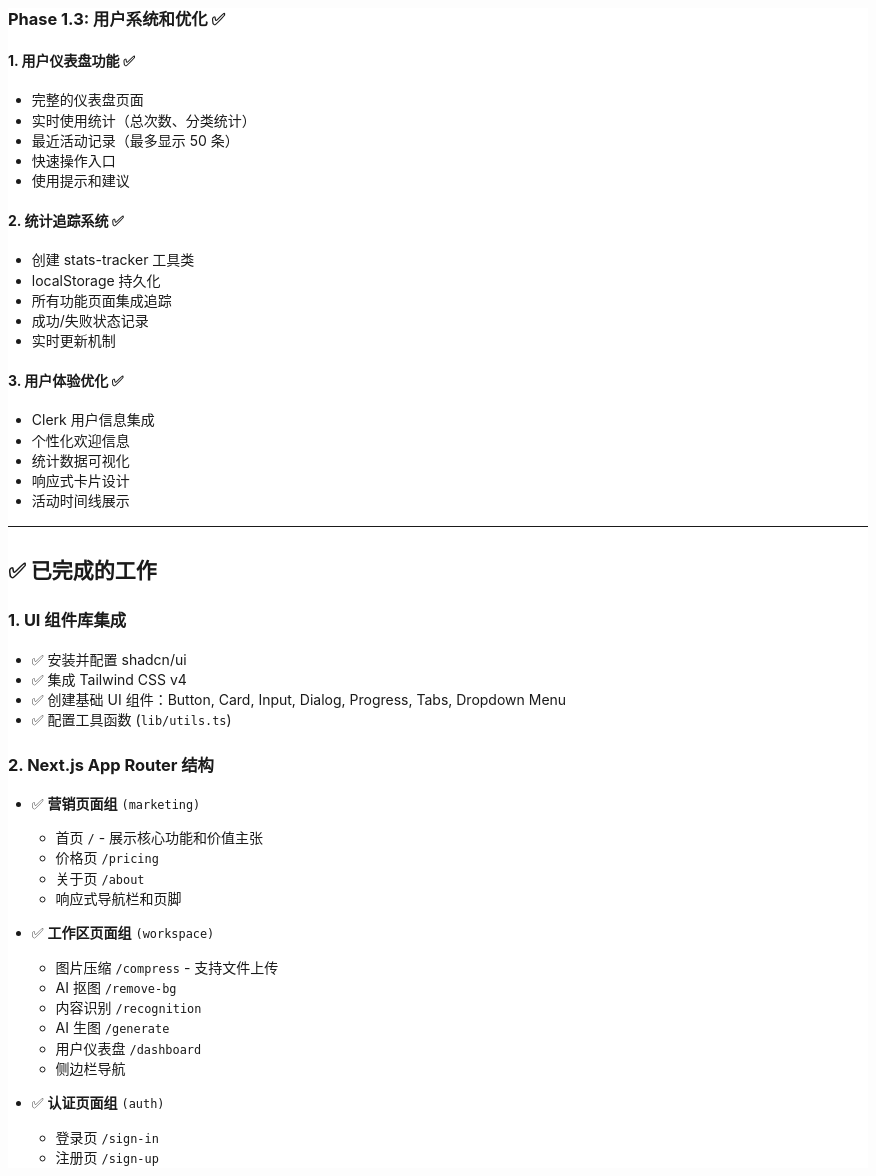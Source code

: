 ### Phase 1.3: 用户系统和优化 ✅

#### 1. 用户仪表盘功能 ✅
- 完整的仪表盘页面
- 实时使用统计（总次数、分类统计）
- 最近活动记录（最多显示 50 条）
- 快速操作入口
- 使用提示和建议

#### 2. 统计追踪系统 ✅
- 创建 stats-tracker 工具类
- localStorage 持久化
- 所有功能页面集成追踪
- 成功/失败状态记录
- 实时更新机制

#### 3. 用户体验优化 ✅
- Clerk 用户信息集成
- 个性化欢迎信息
- 统计数据可视化
- 响应式卡片设计
- 活动时间线展示

---

## ✅ 已完成的工作

### 1. UI 组件库集成
- ✅ 安装并配置 shadcn/ui
- ✅ 集成 Tailwind CSS v4
- ✅ 创建基础 UI 组件：Button, Card, Input, Dialog, Progress, Tabs, Dropdown Menu
- ✅ 配置工具函数 (`lib/utils.ts`)

### 2. Next.js App Router 结构
- ✅ **营销页面组** `(marketing)`
  - 首页 `/` - 展示核心功能和价值主张
  - 价格页 `/pricing`
  - 关于页 `/about`
  - 响应式导航栏和页脚

- ✅ **工作区页面组** `(workspace)`
  - 图片压缩 `/compress` - 支持文件上传
  - AI 抠图 `/remove-bg`
  - 内容识别 `/recognition`
  - AI 生图 `/generate`
  - 用户仪表盘 `/dashboard`
  - 侧边栏导航

- ✅ **认证页面组** `(auth)`
  - 登录页 `/sign-in`
  - 注册页 `/sign-up`
